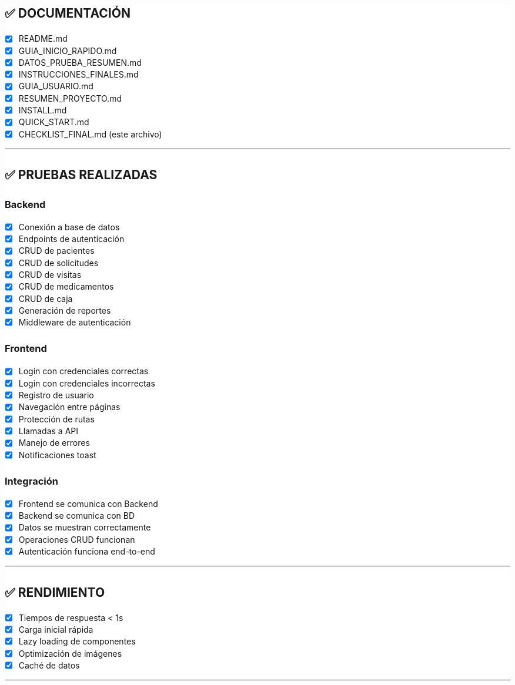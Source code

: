 
## ✅ DOCUMENTACIÓN

- [x] README.md
- [x] GUIA_INICIO_RAPIDO.md
- [x] DATOS_PRUEBA_RESUMEN.md
- [x] INSTRUCCIONES_FINALES.md
- [x] GUIA_USUARIO.md
- [x] RESUMEN_PROYECTO.md
- [x] INSTALL.md
- [x] QUICK_START.md
- [x] CHECKLIST_FINAL.md (este archivo)

---

## ✅ PRUEBAS REALIZADAS

### Backend
- [x] Conexión a base de datos
- [x] Endpoints de autenticación
- [x] CRUD de pacientes
- [x] CRUD de solicitudes
- [x] CRUD de visitas
- [x] CRUD de medicamentos
- [x] CRUD de caja
- [x] Generación de reportes
- [x] Middleware de autenticación

### Frontend
- [x] Login con credenciales correctas
- [x] Login con credenciales incorrectas
- [x] Registro de usuario
- [x] Navegación entre páginas
- [x] Protección de rutas
- [x] Llamadas a API
- [x] Manejo de errores
- [x] Notificaciones toast

### Integración
- [x] Frontend se comunica con Backend
- [x] Backend se comunica con BD
- [x] Datos se muestran correctamente
- [x] Operaciones CRUD funcionan
- [x] Autenticación funciona end-to-end

---

## ✅ RENDIMIENTO

- [x] Tiempos de respuesta < 1s
- [x] Carga inicial rápida
- [x] Lazy loading de componentes
- [x] Optimización de imágenes
- [x] Caché de datos

---